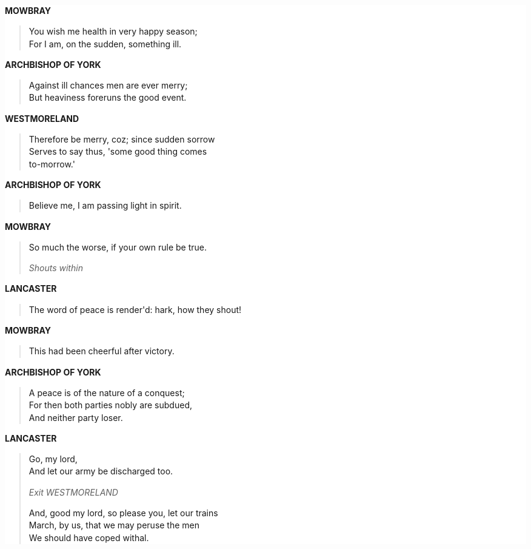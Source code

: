 <A NAME=speech15><b>MOWBRAY</b></a>
<blockquote>
<A NAME=82>You wish me health in very happy season;</A><br>
<A NAME=83>For I am, on the sudden, something ill.</A><br>
</blockquote>

<A NAME=speech16><b>ARCHBISHOP OF YORK</b></a>
<blockquote>
<A NAME=84>Against ill chances men are ever merry;</A><br>
<A NAME=85>But heaviness foreruns the good event.</A><br>
</blockquote>

<A NAME=speech17><b>WESTMORELAND</b></a>
<blockquote>
<A NAME=86>Therefore be merry, coz; since sudden sorrow</A><br>
<A NAME=87>Serves to say thus, 'some good thing comes</A><br>
<A NAME=88>to-morrow.'</A><br>
</blockquote>

<A NAME=speech18><b>ARCHBISHOP OF YORK</b></a>
<blockquote>
<A NAME=89>Believe me, I am passing light in spirit.</A><br>
</blockquote>

<A NAME=speech19><b>MOWBRAY</b></a>
<blockquote>
<A NAME=90>So much the worse, if your own rule be true.</A><br>
<p><i>Shouts within</i></p>
</blockquote>

<A NAME=speech20><b>LANCASTER</b></a>
<blockquote>
<A NAME=91>The word of peace is render'd: hark, how they shout!</A><br>
</blockquote>

<A NAME=speech21><b>MOWBRAY</b></a>
<blockquote>
<A NAME=92>This had been cheerful after victory.</A><br>
</blockquote>

<A NAME=speech22><b>ARCHBISHOP OF YORK</b></a>
<blockquote>
<A NAME=93>A peace is of the nature of a conquest;</A><br>
<A NAME=94>For then both parties nobly are subdued,</A><br>
<A NAME=95>And neither party loser.</A><br>
</blockquote>

<A NAME=speech23><b>LANCASTER</b></a>
<blockquote>
<A NAME=96>Go, my lord,</A><br>
<A NAME=97>And let our army be discharged too.</A><br>
<p><i>Exit WESTMORELAND</i></p>
<A NAME=98>And, good my lord, so please you, let our trains</A><br>
<A NAME=99>March, by us, that we may peruse the men</A><br>
<A NAME=100>We should have coped withal.</A><br>
</blockquote>

